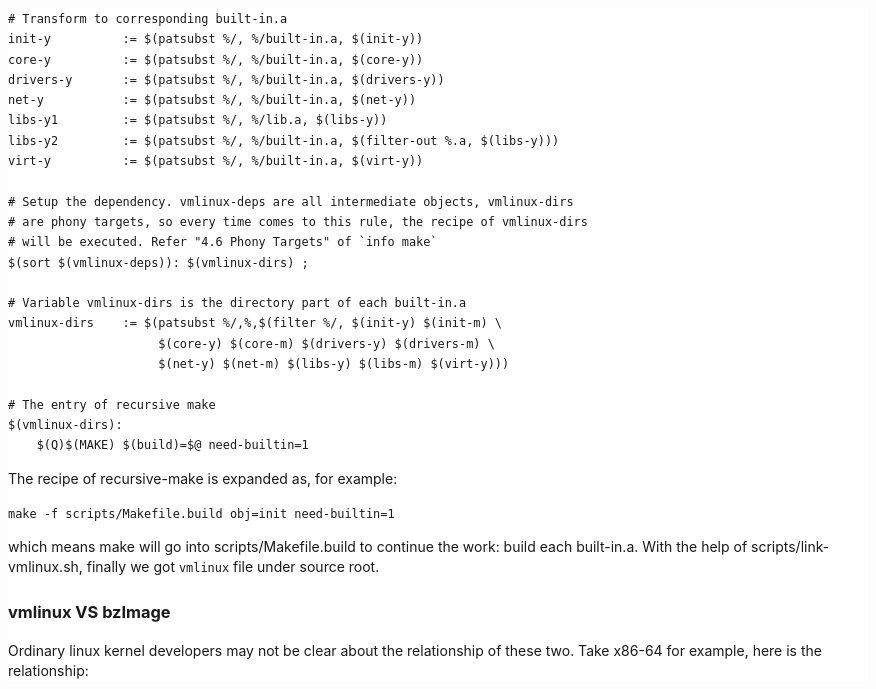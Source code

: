 	# Transform to corresponding built-in.a
	init-y          := $(patsubst %/, %/built-in.a, $(init-y))
	core-y          := $(patsubst %/, %/built-in.a, $(core-y))
	drivers-y       := $(patsubst %/, %/built-in.a, $(drivers-y))
	net-y           := $(patsubst %/, %/built-in.a, $(net-y))
	libs-y1         := $(patsubst %/, %/lib.a, $(libs-y))
	libs-y2         := $(patsubst %/, %/built-in.a, $(filter-out %.a, $(libs-y)))
	virt-y          := $(patsubst %/, %/built-in.a, $(virt-y))

	# Setup the dependency. vmlinux-deps are all intermediate objects, vmlinux-dirs
	# are phony targets, so every time comes to this rule, the recipe of vmlinux-dirs
	# will be executed. Refer "4.6 Phony Targets" of `info make`
	$(sort $(vmlinux-deps)): $(vmlinux-dirs) ;

	# Variable vmlinux-dirs is the directory part of each built-in.a
	vmlinux-dirs    := $(patsubst %/,%,$(filter %/, $(init-y) $(init-m) \
	                     $(core-y) $(core-m) $(drivers-y) $(drivers-m) \
	                     $(net-y) $(net-m) $(libs-y) $(libs-m) $(virt-y)))

	# The entry of recursive make
	$(vmlinux-dirs):
		$(Q)$(MAKE) $(build)=$@ need-builtin=1

</code>

The recipe of recursive-make is expanded as, for example:

	make -f scripts/Makefile.build obj=init need-builtin=1

which means make will go into scripts/Makefile.build to continue the work: build each built-in.a. With the help of scripts/link-vmlinux.sh, finally we got `vmlinux` file under source root.

### vmlinux VS bzImage

Ordinary linux kernel developers may not be clear about the relationship of these two. Take x86-64 for example, here is the relationship:
